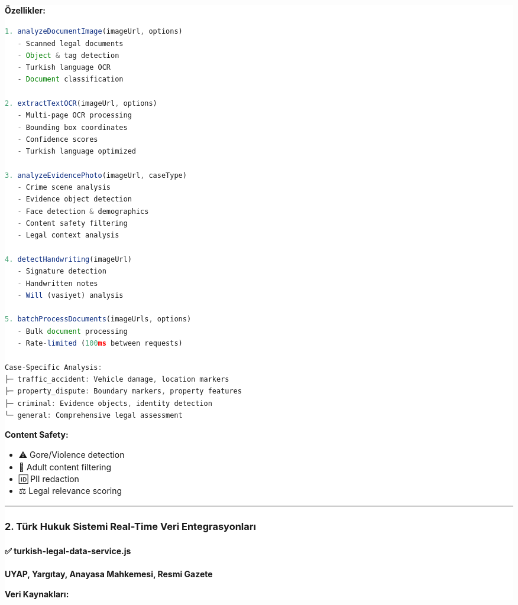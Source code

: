**Özellikler:**
```javascript
1. analyzeDocumentImage(imageUrl, options)
   - Scanned legal documents
   - Object & tag detection
   - Turkish language OCR
   - Document classification

2. extractTextOCR(imageUrl, options)
   - Multi-page OCR processing
   - Bounding box coordinates
   - Confidence scores
   - Turkish language optimized

3. analyzeEvidencePhoto(imageUrl, caseType)
   - Crime scene analysis
   - Evidence object detection
   - Face detection & demographics
   - Content safety filtering
   - Legal context analysis

4. detectHandwriting(imageUrl)
   - Signature detection
   - Handwritten notes
   - Will (vasiyet) analysis

5. batchProcessDocuments(imageUrls, options)
   - Bulk document processing
   - Rate-limited (100ms between requests)

Case-Specific Analysis:
├─ traffic_accident: Vehicle damage, location markers
├─ property_dispute: Boundary markers, property features
├─ criminal: Evidence objects, identity detection
└─ general: Comprehensive legal assessment
```

**Content Safety:**
- ⚠️ Gore/Violence detection
- 🔞 Adult content filtering
- 🆔 PII redaction
- ⚖️ Legal relevance scoring

---

### 2. **Türk Hukuk Sistemi Real-Time Veri Entegrasyonları**

#### ✅ turkish-legal-data-service.js
**UYAP, Yargıtay, Anayasa Mahkemesi, Resmi Gazete**

**Veri Kaynakları:**
